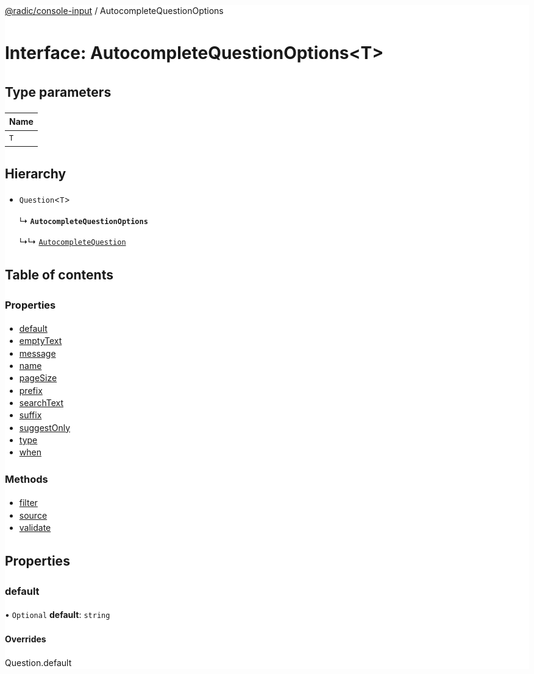 [@radic/console-input](../README.md) / AutocompleteQuestionOptions

# Interface: AutocompleteQuestionOptions<T\>

## Type parameters

| Name |
| :------ |
| `T` |

## Hierarchy

- `Question`<`T`\>

  ↳ **`AutocompleteQuestionOptions`**

  ↳↳ [`AutocompleteQuestion`](AutocompleteQuestion.md)

## Table of contents

### Properties

- [default](AutocompleteQuestionOptions.md#default)
- [emptyText](AutocompleteQuestionOptions.md#emptytext)
- [message](AutocompleteQuestionOptions.md#message)
- [name](AutocompleteQuestionOptions.md#name)
- [pageSize](AutocompleteQuestionOptions.md#pagesize)
- [prefix](AutocompleteQuestionOptions.md#prefix)
- [searchText](AutocompleteQuestionOptions.md#searchtext)
- [suffix](AutocompleteQuestionOptions.md#suffix)
- [suggestOnly](AutocompleteQuestionOptions.md#suggestonly)
- [type](AutocompleteQuestionOptions.md#type)
- [when](AutocompleteQuestionOptions.md#when)

### Methods

- [filter](AutocompleteQuestionOptions.md#filter)
- [source](AutocompleteQuestionOptions.md#source)
- [validate](AutocompleteQuestionOptions.md#validate)

## Properties

### default

• `Optional` **default**: `string`

#### Overrides

Question.default
